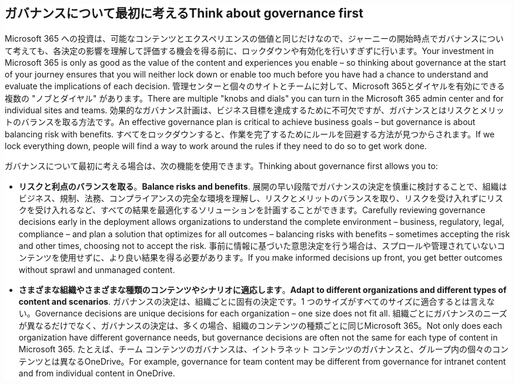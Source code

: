 ## <a name="think-about-governance-first"></a><span data-ttu-id="4d4e0-145">ガバナンスについて最初に考える</span><span class="sxs-lookup"><span data-stu-id="4d4e0-145">Think about governance first</span></span>

<span data-ttu-id="4d4e0-146">Microsoft 365 への投資は、可能なコンテンツとエクスペリエンスの価値と同じだけなので、ジャーニーの開始時点でガバナンスについて考えても、各決定の影響を理解して評価する機会を得る前に、ロックダウンや有効化を行いすぎずに行います。</span><span class="sxs-lookup"><span data-stu-id="4d4e0-146">Your investment in Microsoft 365 is only as good as the value of the content and experiences you enable – so thinking about governance at the start of your journey ensures that you will neither lock down or enable too much before you have had a chance to understand and evaluate the implications of each decision.</span></span> <span data-ttu-id="4d4e0-147">管理センターと個々のサイトとチームに対して、Microsoft 365とダイヤルを有効にできる複数の "ノブとダイヤル" があります。</span><span class="sxs-lookup"><span data-stu-id="4d4e0-147">There are multiple "knobs and dials" you can turn in the Microsoft 365 admin center and for individual sites and teams.</span></span> <span data-ttu-id="4d4e0-148">効果的なガバナンス計画は、ビジネス目標を達成するために不可欠ですが、ガバナンスとはリスクとメリットのバランスを取る方法です。</span><span class="sxs-lookup"><span data-stu-id="4d4e0-148">An effective governance plan is critical to achieve business goals – but governance is about balancing risk with benefits.</span></span> <span data-ttu-id="4d4e0-149">すべてをロックダウンすると、作業を完了するためにルールを回避する方法が見つからされます。</span><span class="sxs-lookup"><span data-stu-id="4d4e0-149">If we lock everything down, people will find a way to work around the rules if they need to do so to get work done.</span></span>

<span data-ttu-id="4d4e0-150">ガバナンスについて最初に考える場合は、次の機能を使用できます。</span><span class="sxs-lookup"><span data-stu-id="4d4e0-150">Thinking about governance first allows you to:</span></span>

- <span data-ttu-id="4d4e0-151">**リスクと利点のバランスを取る**。</span><span class="sxs-lookup"><span data-stu-id="4d4e0-151">**Balance risks and benefits**.</span></span> <span data-ttu-id="4d4e0-152">展開の早い段階でガバナンスの決定を慎重に検討することで、組織はビジネス、規制、法務、コンプライアンスの完全な環境を理解し、リスクとメリットのバランスを取り、リスクを受け入れずにリスクを受け入れるなど、すべての結果を最適化するソリューションを計画することができます。</span><span class="sxs-lookup"><span data-stu-id="4d4e0-152">Carefully reviewing governance decisions early in the deployment allows organizations to understand the complete environment – business, regulatory, legal, compliance – and plan a solution that optimizes for all outcomes – balancing risks with benefits – sometimes accepting the risk and other times, choosing not to accept the risk.</span></span> <span data-ttu-id="4d4e0-153">事前に情報に基づいた意思決定を行う場合は、スプロールや管理されていないコンテンツを使用せずに、より良い結果を得る必要があります。</span><span class="sxs-lookup"><span data-stu-id="4d4e0-153">If you make informed decisions up front, you get better outcomes without sprawl and unmanaged content.</span></span>

- <span data-ttu-id="4d4e0-154">**さまざまな組織やさまざまな種類のコンテンツやシナリオに適応します**。</span><span class="sxs-lookup"><span data-stu-id="4d4e0-154">**Adapt to different organizations and different types of content and scenarios**.</span></span> <span data-ttu-id="4d4e0-155">ガバナンスの決定は、組織ごとに固有の決定です。1 つのサイズがすべてのサイズに適合するとは言えない。</span><span class="sxs-lookup"><span data-stu-id="4d4e0-155">Governance decisions are unique decisions for each organization – one size does not fit all.</span></span> <span data-ttu-id="4d4e0-156">組織ごとにガバナンスのニーズが異なるだけでなく、ガバナンスの決定は、多くの場合、組織のコンテンツの種類ごとに同じMicrosoft 365。</span><span class="sxs-lookup"><span data-stu-id="4d4e0-156">Not only does each organization have different governance needs, but governance decisions are often not the same for each type of content in Microsoft 365.</span></span> <span data-ttu-id="4d4e0-157">たとえば、チーム コンテンツのガバナンスは、イントラネット コンテンツのガバナンスと、グループ内の個々のコンテンツとは異なるOneDrive。</span><span class="sxs-lookup"><span data-stu-id="4d4e0-157">For example, governance for team content may be different from governance for intranet content and from individual content in OneDrive.</span></span>
